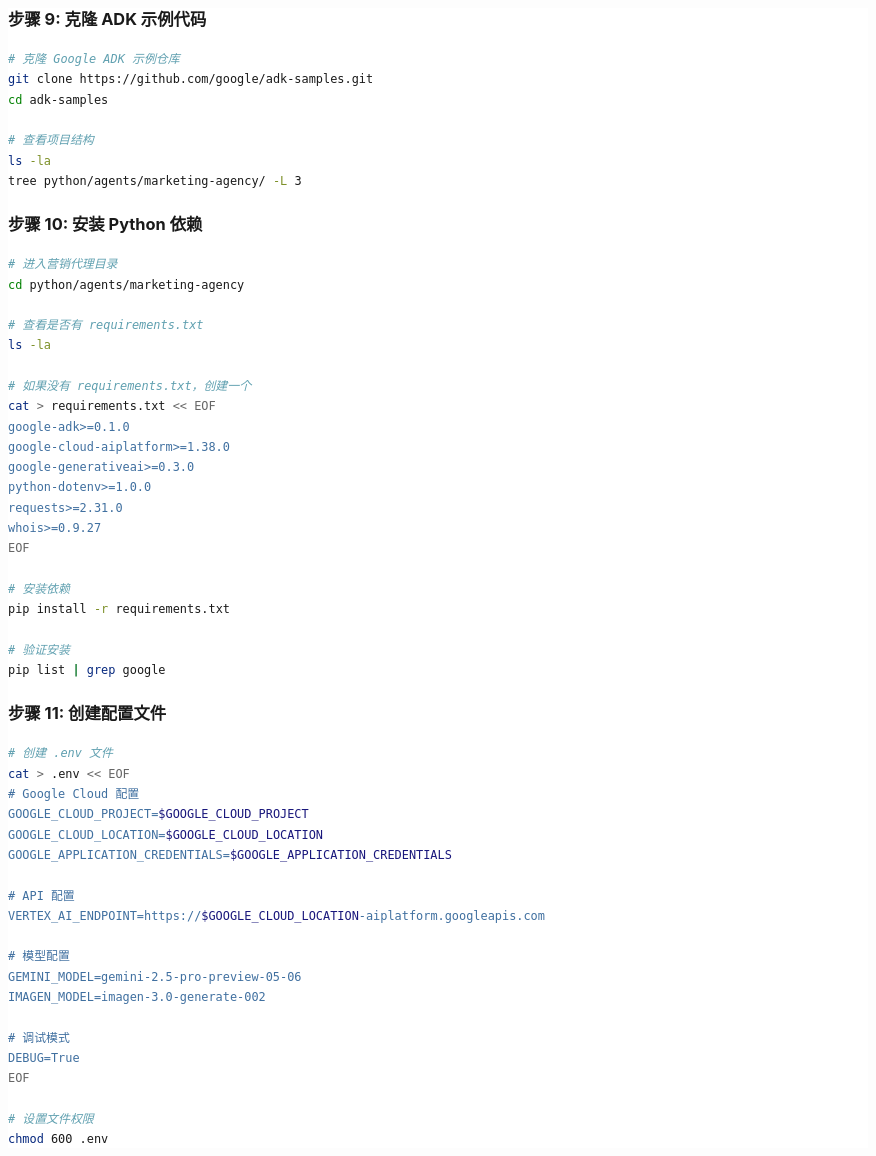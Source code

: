 ### 步骤 9: 克隆 ADK 示例代码

```bash
# 克隆 Google ADK 示例仓库
git clone https://github.com/google/adk-samples.git
cd adk-samples

# 查看项目结构
ls -la
tree python/agents/marketing-agency/ -L 3
```

### 步骤 10: 安装 Python 依赖

```bash
# 进入营销代理目录
cd python/agents/marketing-agency

# 查看是否有 requirements.txt
ls -la

# 如果没有 requirements.txt，创建一个
cat > requirements.txt << EOF
google-adk>=0.1.0
google-cloud-aiplatform>=1.38.0
google-generativeai>=0.3.0
python-dotenv>=1.0.0
requests>=2.31.0
whois>=0.9.27
EOF

# 安装依赖
pip install -r requirements.txt

# 验证安装
pip list | grep google
```

### 步骤 11: 创建配置文件

```bash
# 创建 .env 文件
cat > .env << EOF
# Google Cloud 配置
GOOGLE_CLOUD_PROJECT=$GOOGLE_CLOUD_PROJECT
GOOGLE_CLOUD_LOCATION=$GOOGLE_CLOUD_LOCATION
GOOGLE_APPLICATION_CREDENTIALS=$GOOGLE_APPLICATION_CREDENTIALS

# API 配置
VERTEX_AI_ENDPOINT=https://$GOOGLE_CLOUD_LOCATION-aiplatform.googleapis.com

# 模型配置
GEMINI_MODEL=gemini-2.5-pro-preview-05-06
IMAGEN_MODEL=imagen-3.0-generate-002

# 调试模式
DEBUG=True
EOF

# 设置文件权限
chmod 600 .env
```
